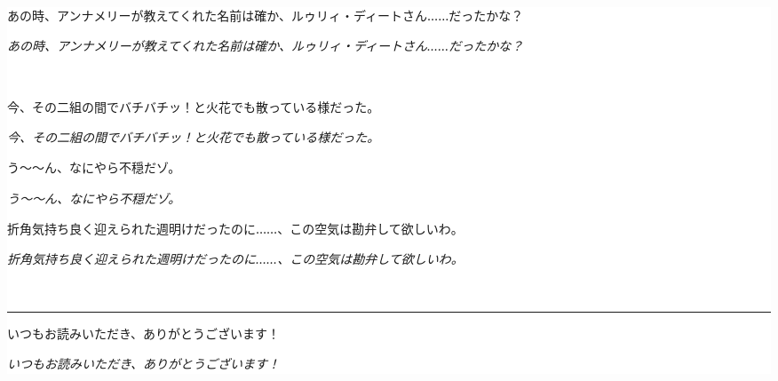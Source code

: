 あの時、アンナメリーが教えてくれた名前は確か、ルゥリィ・ディートさん……だったかな？

*あの時、アンナメリーが教えてくれた名前は確か、ルゥリィ・ディートさん……だったかな？*

&nbsp;

今、その二組の間でバチバチッ！と火花でも散っている様だった。

*今、その二組の間でバチバチッ！と火花でも散っている様だった。*

う～～ん、なにやら不穏だゾ。

*う～～ん、なにやら不穏だゾ。*

折角気持ち良く迎えられた週明けだったのに……、この空気は勘弁して欲しいわ。

*折角気持ち良く迎えられた週明けだったのに……、この空気は勘弁して欲しいわ。*



&nbsp;

----------------

いつもお読みいただき、ありがとうございます！

*いつもお読みいただき、ありがとうございます！*

